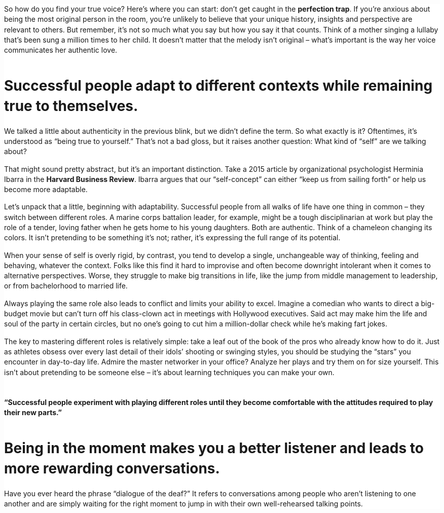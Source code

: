 So how do you find your true voice? Here’s where you can start: don’t get caught in the **perfection trap**. If you’re anxious about being the most original person in the room, you’re unlikely to believe that your unique history, insights and perspective are relevant to others. But remember, it’s not so much what you say but how you say it that counts. Think of a mother singing a lullaby that’s been sung a million times to her child. It doesn’t matter that the melody isn’t original – what’s important is the way her voice communicates her authentic love.

# Successful people adapt to different contexts while remaining true to themselves. 

We talked a little about authenticity in the previous blink, but we didn’t define the term. So what exactly is it? Oftentimes, it’s understood as “being true to yourself.” That’s not a bad gloss, but it raises another question: What kind of “self” are we talking about? 

That might sound pretty abstract, but it’s an important distinction. Take a 2015 article by organizational psychologist Herminia Ibarra in the **Harvard Business Review**. Ibarra argues that our “self-concept” can either “keep us from sailing forth” or help us become more adaptable. 

Let’s unpack that a little, beginning with adaptability. Successful people from all walks of life have one thing in common – they switch between different roles. A marine corps battalion leader, for example, might be a tough disciplinarian at work but play the role of a tender, loving father when he gets home to his young daughters. Both are authentic. Think of a chameleon changing its colors. It isn’t pretending to be something it’s not; rather, it’s expressing the full range of its potential. 

When your sense of self is overly rigid, by contrast, you tend to develop a single, unchangeable way of thinking, feeling and behaving, whatever the context. Folks like this find it hard to improvise and often become downright intolerant when it comes to alternative perspectives. Worse, they struggle to make big transitions in life, like the jump from middle management to leadership, or from bachelorhood to married life. 

Always playing the same role also leads to conflict and limits your ability to excel. Imagine a comedian who wants to direct a big-budget movie but can’t turn off his class-clown act in meetings with Hollywood executives. Said act may make him the life and soul of the party in certain circles, but no one’s going to cut him a million-dollar check while he’s making fart jokes.

The key to mastering different roles is relatively simple: take a leaf out of the book of the pros who already know how to do it. Just as athletes obsess over every last detail of their idols’ shooting or swinging styles, you should be studying the “stars” you encounter in day-to-day life. Admire the master networker in your office? Analyze her plays and try them on for size yourself. This isn’t about pretending to be someone else – it’s about learning techniques you can make your own. 

# 

**“Successful people experiment with playing different roles until they become comfortable with the attitudes required to play their new parts.”**

# Being in the moment makes you a better listener and leads to more rewarding conversations. 

Have you ever heard the phrase “dialogue of the deaf?” It refers to conversations among people who aren’t listening to one another and are simply waiting for the right moment to jump in with their own well-rehearsed talking points. 
